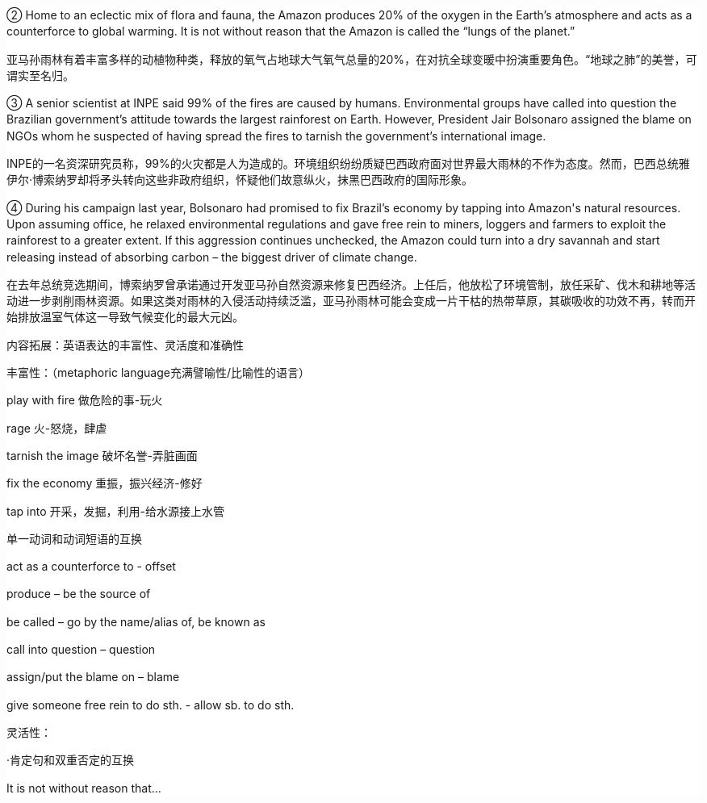 ② Home to an eclectic mix of flora and fauna, the Amazon produces 20% of the oxygen in the Earth’s atmosphere and acts as a counterforce to global warming. It is not without reason that the Amazon is called the “lungs of the planet.”

亚马孙雨林有着丰富多样的动植物种类，释放的氧气占地球大气氧气总量的20%，在对抗全球变暖中扮演重要角色。“地球之肺”的美誉，可谓实至名归。

 

③ A senior scientist at INPE said 99% of the fires are caused by humans. Environmental groups have called into question the Brazilian government’s attitude towards the largest rainforest on Earth. However, President Jair Bolsonaro assigned the blame on NGOs whom he suspected of having spread the fires to tarnish the government’s international image. 

INPE的一名资深研究员称，99%的火灾都是人为造成的。环境组织纷纷质疑巴西政府面对世界最大雨林的不作为态度。然而，巴西总统雅伊尔·博索纳罗却将矛头转向这些非政府组织，怀疑他们故意纵火，抹黑巴西政府的国际形象。

④ During his campaign last year, Bolsonaro had promised to fix Brazil’s economy by tapping into Amazon's natural resources. Upon assuming office, he relaxed environmental regulations and gave free rein to miners, loggers and farmers to exploit the rainforest to a greater extent. If this aggression continues unchecked, the Amazon could turn into a dry savannah and start releasing instead of absorbing carbon – the biggest driver of climate change.

在去年总统竞选期间，博索纳罗曾承诺通过开发亚马孙自然资源来修复巴西经济。上任后，他放松了环境管制，放任采矿、伐木和耕地等活动进一步剥削雨林资源。如果这类对雨林的入侵活动持续泛滥，亚马孙雨林可能会变成一片干枯的热带草原，其碳吸收的功效不再，转而开始排放温室气体这一导致气候变化的最大元凶。

内容拓展：英语表达的丰富性、灵活度和准确性



丰富性：（metaphoric language充满譬喻性/比喻性的语言）

play with fire 做危险的事-玩火

rage 火-怒烧，肆虐

tarnish the image 破坏名誉-弄脏画面

fix the economy 重振，振兴经济-修好

tap into 开采，发掘，利用-给水源接上水管

 

单一动词和动词短语的互换

act as a counterforce to - offset

produce – be the source of

be called – go by the name/alias of, be known as

call into question – question

assign/put the blame on – blame

give someone free rein to do sth. - allow sb. to do sth.

 

灵活性：

·肯定句和双重否定的互换

It is not without reason that…
